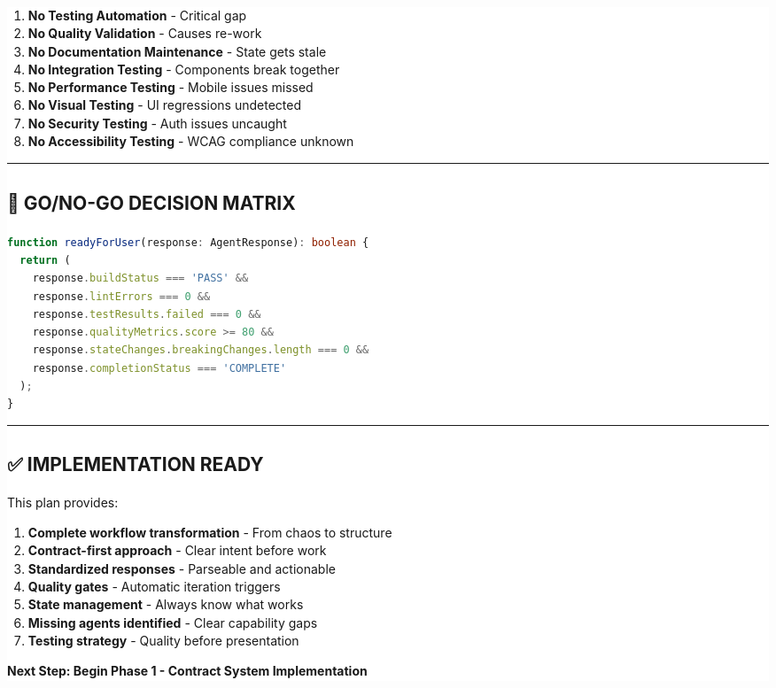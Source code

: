 1. **No Testing Automation** - Critical gap
2. **No Quality Validation** - Causes re-work
3. **No Documentation Maintenance** - State gets stale
4. **No Integration Testing** - Components break together
5. **No Performance Testing** - Mobile issues missed
6. **No Visual Testing** - UI regressions undetected
7. **No Security Testing** - Auth issues uncaught
8. **No Accessibility Testing** - WCAG compliance unknown

---

## 🚦 **GO/NO-GO DECISION MATRIX**

```typescript
function readyForUser(response: AgentResponse): boolean {
  return (
    response.buildStatus === 'PASS' &&
    response.lintErrors === 0 &&
    response.testResults.failed === 0 &&
    response.qualityMetrics.score >= 80 &&
    response.stateChanges.breakingChanges.length === 0 &&
    response.completionStatus === 'COMPLETE'
  );
}
```

---

## ✅ **IMPLEMENTATION READY**

This plan provides:
1. **Complete workflow transformation** - From chaos to structure
2. **Contract-first approach** - Clear intent before work
3. **Standardized responses** - Parseable and actionable
4. **Quality gates** - Automatic iteration triggers
5. **State management** - Always know what works
6. **Missing agents identified** - Clear capability gaps
7. **Testing strategy** - Quality before presentation

**Next Step: Begin Phase 1 - Contract System Implementation**